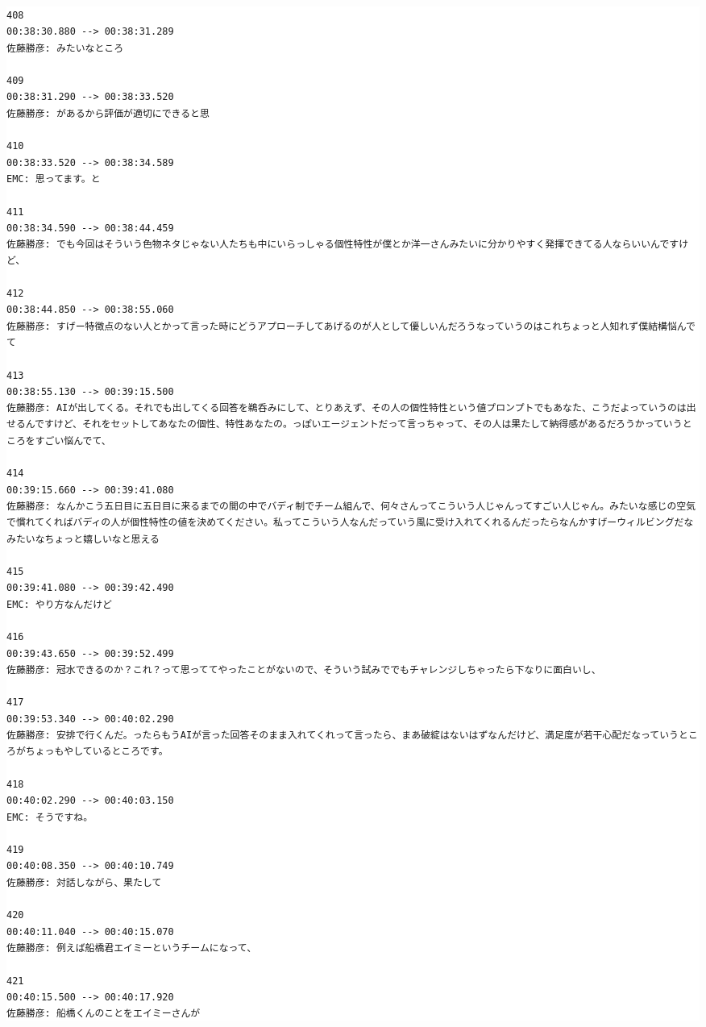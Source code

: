     408
    00:38:30.880 --> 00:38:31.289
    佐藤勝彦: みたいなところ
    
    409
    00:38:31.290 --> 00:38:33.520
    佐藤勝彦: があるから評価が適切にできると思
    
    410
    00:38:33.520 --> 00:38:34.589
    EMC: 思ってます。と
    
    411
    00:38:34.590 --> 00:38:44.459
    佐藤勝彦: でも今回はそういう色物ネタじゃない人たちも中にいらっしゃる個性特性が僕とか洋一さんみたいに分かりやすく発揮できてる人ならいいんですけど、
    
    412
    00:38:44.850 --> 00:38:55.060
    佐藤勝彦: すげー特徴点のない人とかって言った時にどうアプローチしてあげるのが人として優しいんだろうなっていうのはこれちょっと人知れず僕結構悩んでて
    
    413
    00:38:55.130 --> 00:39:15.500
    佐藤勝彦: AIが出してくる。それでも出してくる回答を鵜呑みにして、とりあえず、その人の個性特性という値プロンプトでもあなた、こうだよっていうのは出せるんですけど、それをセットしてあなたの個性、特性あなたの。っぽいエージェントだって言っちゃって、その人は果たして納得感があるだろうかっていうところをすごい悩んでて、
    
    414
    00:39:15.660 --> 00:39:41.080
    佐藤勝彦: なんかこう五日目に五日目に来るまでの間の中でバディ制でチーム組んで、何々さんってこういう人じゃんってすごい人じゃん。みたいな感じの空気で慣れてくればバディの人が個性特性の値を決めてください。私ってこういう人なんだっていう風に受け入れてくれるんだったらなんかすげーウィルビングだなみたいなちょっと嬉しいなと思える
    
    415
    00:39:41.080 --> 00:39:42.490
    EMC: やり方なんだけど
    
    416
    00:39:43.650 --> 00:39:52.499
    佐藤勝彦: 冠水できるのか？これ？って思っててやったことがないので、そういう試みででもチャレンジしちゃったら下なりに面白いし、
    
    417
    00:39:53.340 --> 00:40:02.290
    佐藤勝彦: 安排で行くんだ。ったらもうAIが言った回答そのまま入れてくれって言ったら、まあ破綻はないはずなんだけど、満足度が若干心配だなっていうところがちょっもやしているところです。
    
    418
    00:40:02.290 --> 00:40:03.150
    EMC: そうですね。
    
    419
    00:40:08.350 --> 00:40:10.749
    佐藤勝彦: 対話しながら、果たして
    
    420
    00:40:11.040 --> 00:40:15.070
    佐藤勝彦: 例えば船橋君エイミーというチームになって、
    
    421
    00:40:15.500 --> 00:40:17.920
    佐藤勝彦: 船橋くんのことをエイミーさんが
    